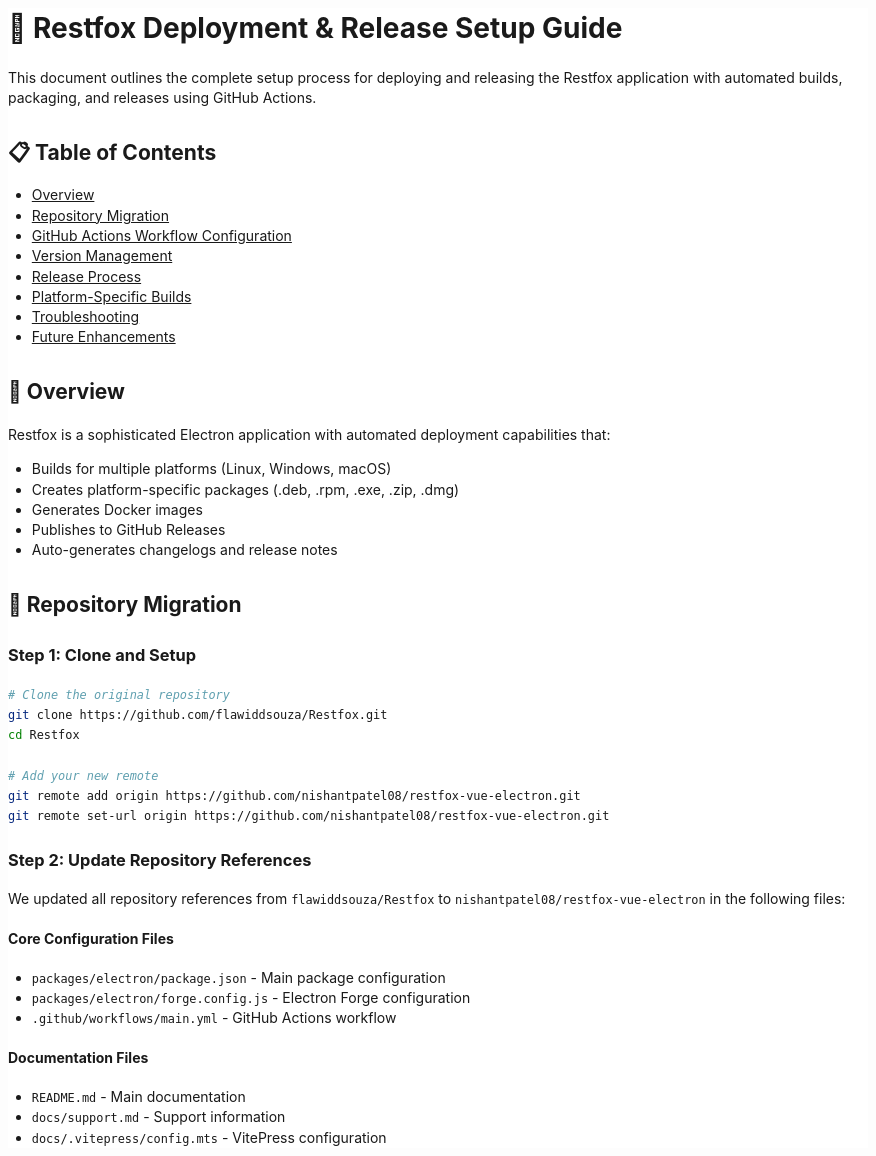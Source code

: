 # 🚀 Restfox Deployment & Release Setup Guide

This document outlines the complete setup process for deploying and releasing the Restfox application with automated builds, packaging, and releases using GitHub Actions.

## 📋 Table of Contents

- [Overview](#overview)
- [Repository Migration](#repository-migration)
- [GitHub Actions Workflow Configuration](#github-actions-workflow-configuration)
- [Version Management](#version-management)
- [Release Process](#release-process)
- [Platform-Specific Builds](#platform-specific-builds)
- [Troubleshooting](#troubleshooting)
- [Future Enhancements](#future-enhancements)

## 🎯 Overview

Restfox is a sophisticated Electron application with automated deployment capabilities that:
- Builds for multiple platforms (Linux, Windows, macOS)
- Creates platform-specific packages (.deb, .rpm, .exe, .zip, .dmg)
- Generates Docker images
- Publishes to GitHub Releases
- Auto-generates changelogs and release notes

## 🔄 Repository Migration

### Step 1: Clone and Setup
```bash
# Clone the original repository
git clone https://github.com/flawiddsouza/Restfox.git
cd Restfox

# Add your new remote
git remote add origin https://github.com/nishantpatel08/restfox-vue-electron.git
git remote set-url origin https://github.com/nishantpatel08/restfox-vue-electron.git
```

### Step 2: Update Repository References
We updated all repository references from `flawiddsouza/Restfox` to `nishantpatel08/restfox-vue-electron` in the following files:

#### Core Configuration Files
- `packages/electron/package.json` - Main package configuration
- `packages/electron/forge.config.js` - Electron Forge configuration
- `.github/workflows/main.yml` - GitHub Actions workflow

#### Documentation Files
- `README.md` - Main documentation
- `docs/support.md` - Support information
- `docs/.vitepress/config.mts` - VitePress configuration
